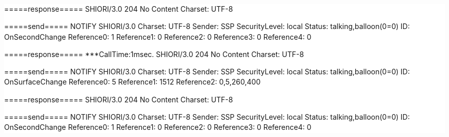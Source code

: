
=====response=====
SHIORI/3.0 204 No Content
Charset: UTF-8


=====send=====
NOTIFY SHIORI/3.0
Charset: UTF-8
Sender: SSP
SecurityLevel: local
Status: talking,balloon(0=0)
ID: OnSecondChange
Reference0: 1
Reference1: 0
Reference2: 0
Reference3: 0
Reference4: 0


=====response=====
***CallTime:1msec.
SHIORI/3.0 204 No Content
Charset: UTF-8


=====send=====
NOTIFY SHIORI/3.0
Charset: UTF-8
Sender: SSP
SecurityLevel: local
Status: talking,balloon(0=0)
ID: OnSurfaceChange
Reference0: 5
Reference1: 1512
Reference2: 0,5,260,400


=====response=====
SHIORI/3.0 204 No Content
Charset: UTF-8


=====send=====
NOTIFY SHIORI/3.0
Charset: UTF-8
Sender: SSP
SecurityLevel: local
Status: talking,balloon(0=0)
ID: OnSecondChange
Reference0: 1
Reference1: 0
Reference2: 0
Reference3: 0
Reference4: 0
